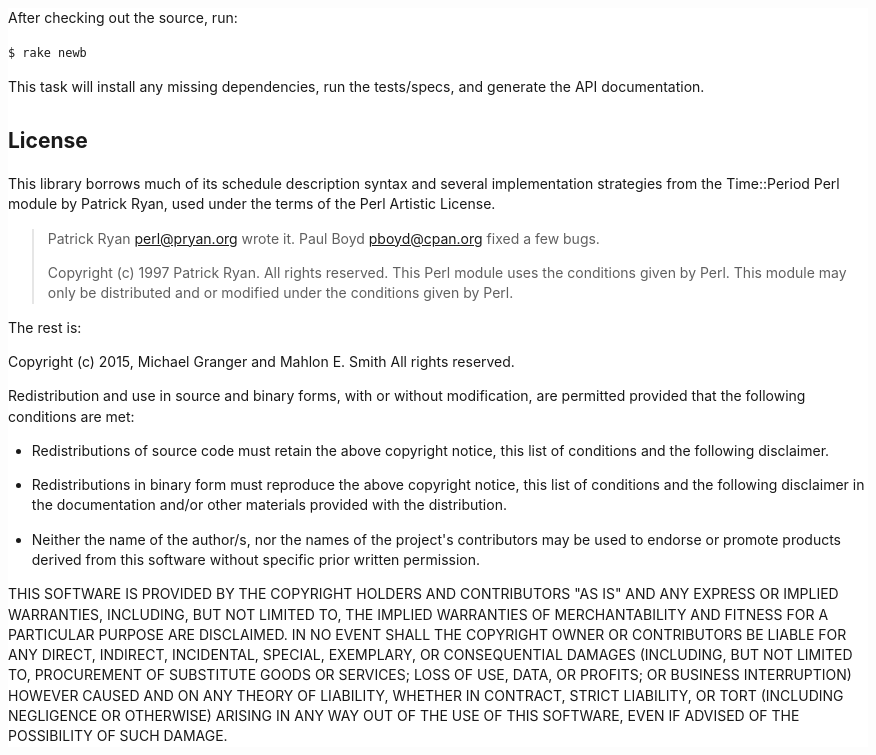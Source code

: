 After checking out the source, run:

    $ rake newb

This task will install any missing dependencies, run the tests/specs,
and generate the API documentation.


## License

This library borrows much of its schedule description syntax and several
implementation strategies from the Time::Period Perl module by Patrick Ryan,
used under the terms of the Perl Artistic License.

> Patrick Ryan <perl@pryan.org> wrote it.
> Paul Boyd <pboyd@cpan.org> fixed a few bugs.
> 
> Copyright (c) 1997 Patrick Ryan. All rights reserved. This Perl 
> module uses the conditions given by Perl. This module may only
> be distributed and or modified under the conditions given by Perl.

The rest is:

Copyright (c) 2015, Michael Granger and Mahlon E. Smith
All rights reserved.

Redistribution and use in source and binary forms, with or without
modification, are permitted provided that the following conditions are met:

* Redistributions of source code must retain the above copyright notice,
  this list of conditions and the following disclaimer.

* Redistributions in binary form must reproduce the above copyright notice,
  this list of conditions and the following disclaimer in the documentation
  and/or other materials provided with the distribution.

* Neither the name of the author/s, nor the names of the project's
  contributors may be used to endorse or promote products derived from this
  software without specific prior written permission.

THIS SOFTWARE IS PROVIDED BY THE COPYRIGHT HOLDERS AND CONTRIBUTORS "AS IS"
AND ANY EXPRESS OR IMPLIED WARRANTIES, INCLUDING, BUT NOT LIMITED TO, THE
IMPLIED WARRANTIES OF MERCHANTABILITY AND FITNESS FOR A PARTICULAR PURPOSE ARE
DISCLAIMED. IN NO EVENT SHALL THE COPYRIGHT OWNER OR CONTRIBUTORS BE LIABLE
FOR ANY DIRECT, INDIRECT, INCIDENTAL, SPECIAL, EXEMPLARY, OR CONSEQUENTIAL
DAMAGES (INCLUDING, BUT NOT LIMITED TO, PROCUREMENT OF SUBSTITUTE GOODS OR
SERVICES; LOSS OF USE, DATA, OR PROFITS; OR BUSINESS INTERRUPTION) HOWEVER
CAUSED AND ON ANY THEORY OF LIABILITY, WHETHER IN CONTRACT, STRICT LIABILITY,
OR TORT (INCLUDING NEGLIGENCE OR OTHERWISE) ARISING IN ANY WAY OUT OF THE USE
OF THIS SOFTWARE, EVEN IF ADVISED OF THE POSSIBILITY OF SUCH DAMAGE.


